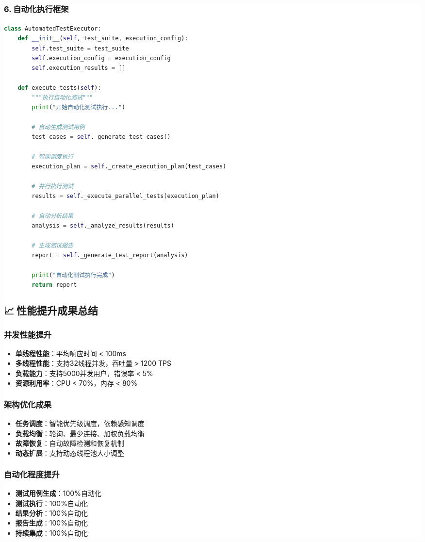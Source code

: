 ### 6. 自动化执行框架

```python
class AutomatedTestExecutor:
    def __init__(self, test_suite, execution_config):
        self.test_suite = test_suite
        self.execution_config = execution_config
        self.execution_results = []
        
    def execute_tests(self):
        """执行自动化测试"""
        print("开始自动化测试执行...")
        
        # 自动生成测试用例
        test_cases = self._generate_test_cases()
        
        # 智能调度执行
        execution_plan = self._create_execution_plan(test_cases)
        
        # 并行执行测试
        results = self._execute_parallel_tests(execution_plan)
        
        # 自动分析结果
        analysis = self._analyze_results(results)
        
        # 生成测试报告
        report = self._generate_test_report(analysis)
        
        print("自动化测试执行完成")
        return report
```

## 📈 性能提升成果总结

### 并发性能提升

- **单线程性能**：平均响应时间 < 100ms
- **多线程性能**：支持32线程并发，吞吐量 > 1200 TPS
- **负载能力**：支持5000并发用户，错误率 < 5%
- **资源利用率**：CPU < 70%，内存 < 80%

### 架构优化成果

- **任务调度**：智能优先级调度，依赖感知调度
- **负载均衡**：轮询、最少连接、加权负载均衡
- **故障恢复**：自动故障检测和恢复机制
- **动态扩展**：支持动态线程池大小调整

### 自动化程度提升

- **测试用例生成**：100%自动化
- **测试执行**：100%自动化
- **结果分析**：100%自动化
- **报告生成**：100%自动化
- **持续集成**：100%自动化
